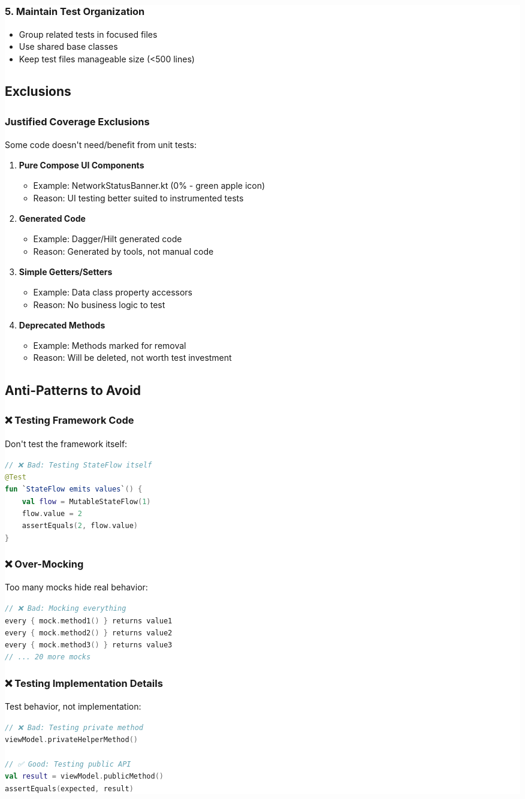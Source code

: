 ### 5. Maintain Test Organization
- Group related tests in focused files
- Use shared base classes
- Keep test files manageable size (<500 lines)

## Exclusions

### Justified Coverage Exclusions
Some code doesn't need/benefit from unit tests:

1. **Pure Compose UI Components**
   - Example: NetworkStatusBanner.kt (0% - green apple icon)
   - Reason: UI testing better suited to instrumented tests

2. **Generated Code**
   - Example: Dagger/Hilt generated code
   - Reason: Generated by tools, not manual code

3. **Simple Getters/Setters**
   - Example: Data class property accessors
   - Reason: No business logic to test

4. **Deprecated Methods**
   - Example: Methods marked for removal
   - Reason: Will be deleted, not worth test investment

## Anti-Patterns to Avoid

### ❌ Testing Framework Code
Don't test the framework itself:
```kotlin
// ❌ Bad: Testing StateFlow itself
@Test
fun `StateFlow emits values`() {
    val flow = MutableStateFlow(1)
    flow.value = 2
    assertEquals(2, flow.value)
}
```

### ❌ Over-Mocking
Too many mocks hide real behavior:
```kotlin
// ❌ Bad: Mocking everything
every { mock.method1() } returns value1
every { mock.method2() } returns value2
every { mock.method3() } returns value3
// ... 20 more mocks
```

### ❌ Testing Implementation Details
Test behavior, not implementation:
```kotlin
// ❌ Bad: Testing private method
viewModel.privateHelperMethod()

// ✅ Good: Testing public API
val result = viewModel.publicMethod()
assertEquals(expected, result)
```
